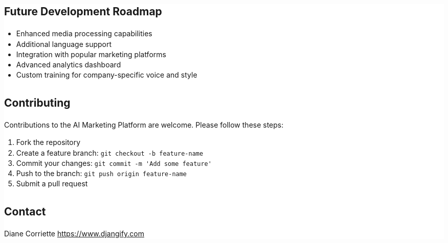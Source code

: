 ## Future Development Roadmap

- Enhanced media processing capabilities
- Additional language support
- Integration with popular marketing platforms
- Advanced analytics dashboard
- Custom training for company-specific voice and style

## Contributing

Contributions to the AI Marketing Platform are welcome. Please follow these steps:

1. Fork the repository
2. Create a feature branch: `git checkout -b feature-name`
3. Commit your changes: `git commit -m 'Add some feature'`
4. Push to the branch: `git push origin feature-name`
5. Submit a pull request

## Contact

Diane Corriette
https://www.djangify.com

